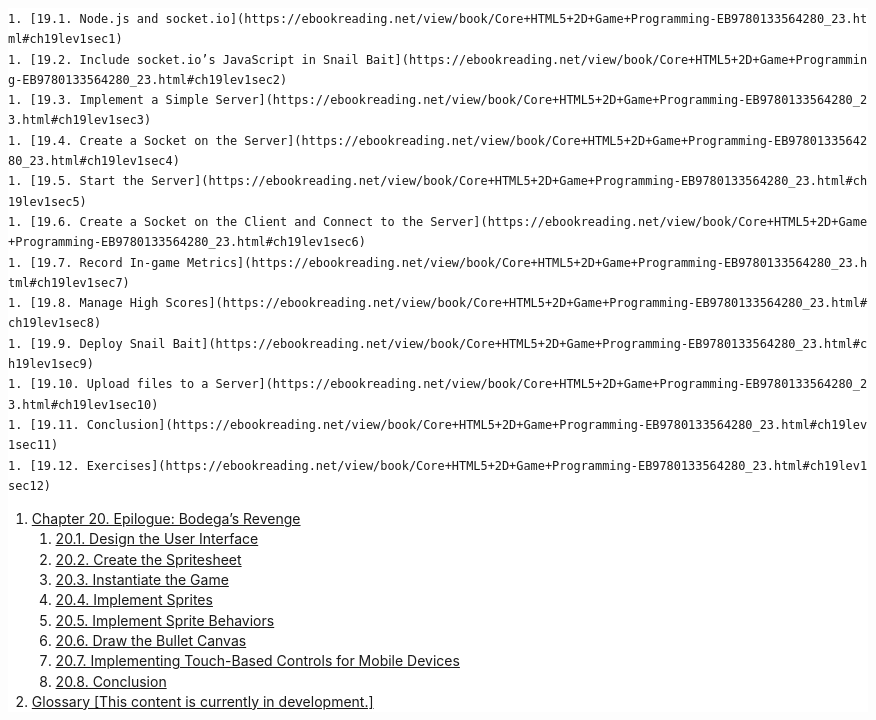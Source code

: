    1. [19.1. Node.js and socket.io](https://ebookreading.net/view/book/Core+HTML5+2D+Game+Programming-EB9780133564280_23.html#ch19lev1sec1)
    1. [19.2. Include socket.io’s JavaScript in Snail Bait](https://ebookreading.net/view/book/Core+HTML5+2D+Game+Programming-EB9780133564280_23.html#ch19lev1sec2)
    1. [19.3. Implement a Simple Server](https://ebookreading.net/view/book/Core+HTML5+2D+Game+Programming-EB9780133564280_23.html#ch19lev1sec3)
    1. [19.4. Create a Socket on the Server](https://ebookreading.net/view/book/Core+HTML5+2D+Game+Programming-EB9780133564280_23.html#ch19lev1sec4)
    1. [19.5. Start the Server](https://ebookreading.net/view/book/Core+HTML5+2D+Game+Programming-EB9780133564280_23.html#ch19lev1sec5)
    1. [19.6. Create a Socket on the Client and Connect to the Server](https://ebookreading.net/view/book/Core+HTML5+2D+Game+Programming-EB9780133564280_23.html#ch19lev1sec6)
    1. [19.7. Record In-game Metrics](https://ebookreading.net/view/book/Core+HTML5+2D+Game+Programming-EB9780133564280_23.html#ch19lev1sec7)
    1. [19.8. Manage High Scores](https://ebookreading.net/view/book/Core+HTML5+2D+Game+Programming-EB9780133564280_23.html#ch19lev1sec8)
    1. [19.9. Deploy Snail Bait](https://ebookreading.net/view/book/Core+HTML5+2D+Game+Programming-EB9780133564280_23.html#ch19lev1sec9)
    1. [19.10. Upload files to a Server](https://ebookreading.net/view/book/Core+HTML5+2D+Game+Programming-EB9780133564280_23.html#ch19lev1sec10)
    1. [19.11. Conclusion](https://ebookreading.net/view/book/Core+HTML5+2D+Game+Programming-EB9780133564280_23.html#ch19lev1sec11)
    1. [19.12. Exercises](https://ebookreading.net/view/book/Core+HTML5+2D+Game+Programming-EB9780133564280_23.html#ch19lev1sec12)
1. [Chapter 20. Epilogue: Bodega’s Revenge](https://ebookreading.net/view/book/Core+HTML5+2D+Game+Programming-EB9780133564280_24.html)
    1. [20.1. Design the User Interface](https://ebookreading.net/view/book/Core+HTML5+2D+Game+Programming-EB9780133564280_24.html#ch20lev1sec1)
    1. [20.2. Create the Spritesheet](https://ebookreading.net/view/book/Core+HTML5+2D+Game+Programming-EB9780133564280_24.html#ch20lev1sec2)
    1. [20.3. Instantiate the Game](https://ebookreading.net/view/book/Core+HTML5+2D+Game+Programming-EB9780133564280_24.html#ch20lev1sec3)
    1. [20.4. Implement Sprites](https://ebookreading.net/view/book/Core+HTML5+2D+Game+Programming-EB9780133564280_24.html#ch20lev1sec4)
    1. [20.5. Implement Sprite Behaviors](https://ebookreading.net/view/book/Core+HTML5+2D+Game+Programming-EB9780133564280_24.html#ch20lev1sec5)
    1. [20.6. Draw the Bullet Canvas](https://ebookreading.net/view/book/Core+HTML5+2D+Game+Programming-EB9780133564280_24.html#ch20lev1sec6)
    1. [20.7. Implementing Touch-Based Controls for Mobile Devices](https://ebookreading.net/view/book/Core+HTML5+2D+Game+Programming-EB9780133564280_24.html#ch20lev1sec7)
    1. [20.8. Conclusion](https://ebookreading.net/view/book/Core+HTML5+2D+Game+Programming-EB9780133564280_24.html#ch20lev1sec8)
1. [Glossary [This content is currently in development.]](https://ebookreading.net/view/book/Core+HTML5+2D+Game+Programming-EB9780133564280_25.html)
